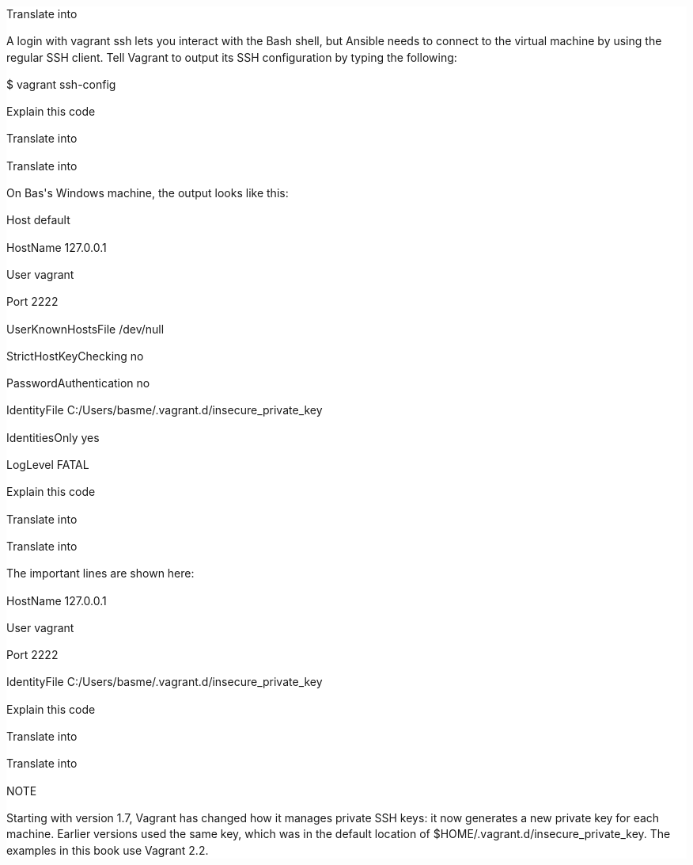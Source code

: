 Translate into

A login with vagrant ssh lets you interact with the Bash shell, but
Ansible needs to connect to the virtual machine by using the regular SSH
client. Tell Vagrant to output its SSH configuration by typing the
following:

\$ vagrant ssh-config

Explain this code

Translate into

Translate into

On Bas's Windows machine, the output looks like this:

Host default

HostName 127.0.0.1

User vagrant

Port 2222

UserKnownHostsFile /dev/null

StrictHostKeyChecking no

PasswordAuthentication no

IdentityFile C:/Users/basme/.vagrant.d/insecure_private_key

IdentitiesOnly yes

LogLevel FATAL

Explain this code

Translate into

Translate into

The important lines are shown here:

HostName 127.0.0.1

User vagrant

Port 2222

IdentityFile C:/Users/basme/.vagrant.d/insecure_private_key

Explain this code

Translate into

Translate into

NOTE

Starting with version 1.7, Vagrant has changed how it manages private
SSH keys: it now generates a new private key for each machine. Earlier
versions used the same key, which was in the default location of
\$HOME/.vagrant.d/insecure_private_key. The examples in this book use
Vagrant 2.2.
